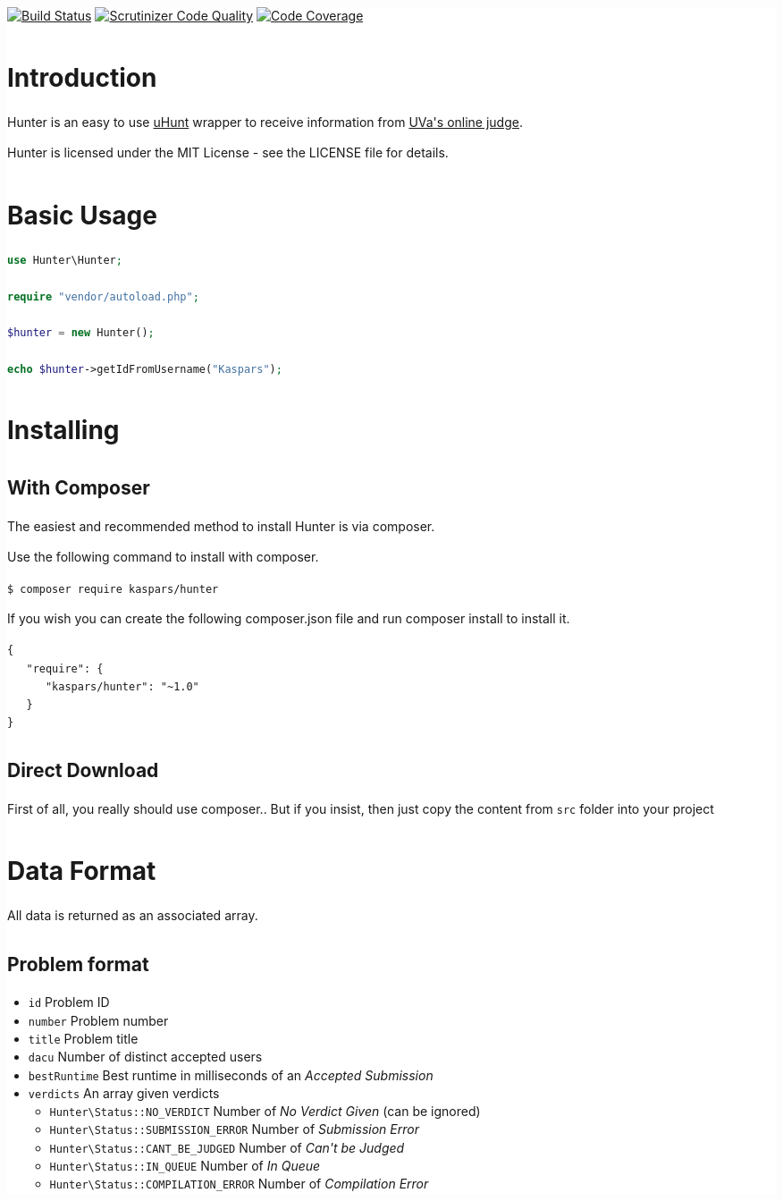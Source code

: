 [![Build Status](https://scrutinizer-ci.com/g/kasparsklavins/Hunter/badges/build.png?b=master)](https://scrutinizer-ci.com/g/kasparsklavins/Hunter/build-status/master)
[![Scrutinizer Code Quality](https://scrutinizer-ci.com/g/kasparsklavins/Hunter/badges/quality-score.png?b=master)](https://scrutinizer-ci.com/g/kasparsklavins/Hunter/?branch=master)
[![Code Coverage](https://scrutinizer-ci.com/g/kasparsklavins/Hunter/badges/coverage.png?b=master)](https://scrutinizer-ci.com/g/kasparsklavins/Hunter/?branch=master)

# Introduction
Hunter is an easy to use [uHunt](http://uhunt.felix-halim.net/api) wrapper to receive information from [UVa's online judge](http://uva.onlinejudge.org/).

Hunter is licensed under the MIT License - see the LICENSE file for details.

# Basic Usage
```PHP
use Hunter\Hunter;

require "vendor/autoload.php";

$hunter = new Hunter();

echo $hunter->getIdFromUsername("Kaspars");
```
# Installing
## With Composer
The easiest and recommended method to install Hunter is via composer.

Use the following command to install with composer.
```
$ composer require kaspars/hunter
```
If you wish you can create the following composer.json file and run composer install to install it.
```
{
   "require": {
      "kaspars/hunter": "~1.0"
   }
}
```
## Direct Download
First of all, you really should use composer.. But if you insist, then just copy the content from `src` folder into your project

# Data Format
All data is returned as an associated array.
## Problem format
* `id` Problem ID
* `number` Problem number
* `title` Problem title
* `dacu` Number of distinct accepted users
* `bestRuntime` Best runtime in milliseconds of an _Accepted Submission_
* `verdicts` An array given verdicts
    * `Hunter\Status::NO_VERDICT` Number of _No Verdict Given_ (can be ignored)
    * `Hunter\Status::SUBMISSION_ERROR` Number of _Submission Error_
    * `Hunter\Status::CANT_BE_JUDGED` Number of _Can't be Judged_
    * `Hunter\Status::IN_QUEUE` Number of _In Queue_
    * `Hunter\Status::COMPILATION_ERROR` Number of _Compilation Error_